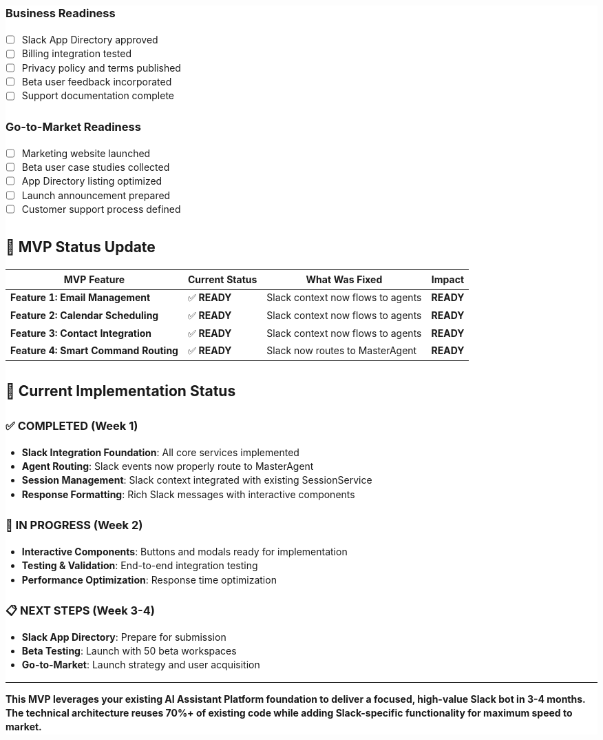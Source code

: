### **Business Readiness**
- [ ] Slack App Directory approved
- [ ] Billing integration tested
- [ ] Privacy policy and terms published
- [ ] Beta user feedback incorporated
- [ ] Support documentation complete

### **Go-to-Market Readiness**
- [ ] Marketing website launched
- [ ] Beta user case studies collected
- [ ] App Directory listing optimized
- [ ] Launch announcement prepared
- [ ] Customer support process defined

## 🎯 **MVP Status Update**

| MVP Feature | Current Status | What Was Fixed | Impact |
|-------------|----------------|----------------|---------|
| **Feature 1: Email Management** | ✅ **READY** | Slack context now flows to agents | **READY** |
| **Feature 2: Calendar Scheduling** | ✅ **READY** | Slack context now flows to agents | **READY** |
| **Feature 3: Contact Integration** | ✅ **READY** | Slack context now flows to agents | **READY** |
| **Feature 4: Smart Command Routing** | ✅ **READY** | Slack now routes to MasterAgent | **READY** |

## 🚀 **Current Implementation Status**

### **✅ COMPLETED (Week 1)**
- **Slack Integration Foundation**: All core services implemented
- **Agent Routing**: Slack events now properly route to MasterAgent
- **Session Management**: Slack context integrated with existing SessionService
- **Response Formatting**: Rich Slack messages with interactive components

### **🔄 IN PROGRESS (Week 2)**
- **Interactive Components**: Buttons and modals ready for implementation
- **Testing & Validation**: End-to-end integration testing
- **Performance Optimization**: Response time optimization

### **📋 NEXT STEPS (Week 3-4)**
- **Slack App Directory**: Prepare for submission
- **Beta Testing**: Launch with 50 beta workspaces
- **Go-to-Market**: Launch strategy and user acquisition

---

**This MVP leverages your existing AI Assistant Platform foundation to deliver a focused, high-value Slack bot in 3-4 months. The technical architecture reuses 70%+ of existing code while adding Slack-specific functionality for maximum speed to market.**